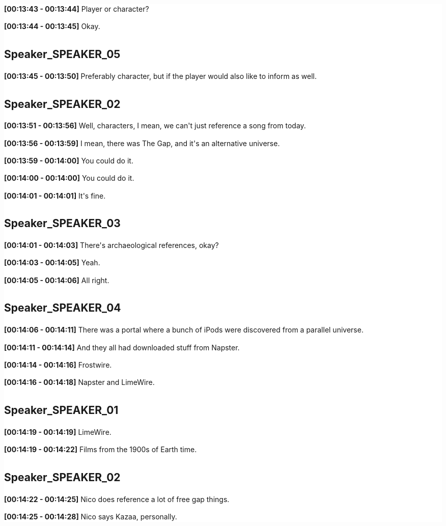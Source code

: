 **[00:13:43 - 00:13:44]** Player or character?

**[00:13:44 - 00:13:45]** Okay.


## Speaker_SPEAKER_05

**[00:13:45 - 00:13:50]** Preferably character, but if the player would also like to inform as well.


## Speaker_SPEAKER_02

**[00:13:51 - 00:13:56]** Well, characters, I mean, we can't just reference a song from today.

**[00:13:56 - 00:13:59]** I mean, there was The Gap, and it's an alternative universe.

**[00:13:59 - 00:14:00]** You could do it.

**[00:14:00 - 00:14:00]** You could do it.

**[00:14:01 - 00:14:01]** It's fine.


## Speaker_SPEAKER_03

**[00:14:01 - 00:14:03]** There's archaeological references, okay?

**[00:14:03 - 00:14:05]** Yeah.

**[00:14:05 - 00:14:06]** All right.


## Speaker_SPEAKER_04

**[00:14:06 - 00:14:11]** There was a portal where a bunch of iPods were discovered from a parallel universe.

**[00:14:11 - 00:14:14]** And they all had downloaded stuff from Napster.

**[00:14:14 - 00:14:16]** Frostwire.

**[00:14:16 - 00:14:18]** Napster and LimeWire.


## Speaker_SPEAKER_01

**[00:14:19 - 00:14:19]** LimeWire.

**[00:14:19 - 00:14:22]** Films from the 1900s of Earth time.


## Speaker_SPEAKER_02

**[00:14:22 - 00:14:25]** Nico does reference a lot of free gap things.

**[00:14:25 - 00:14:28]** Nico says Kazaa, personally.
